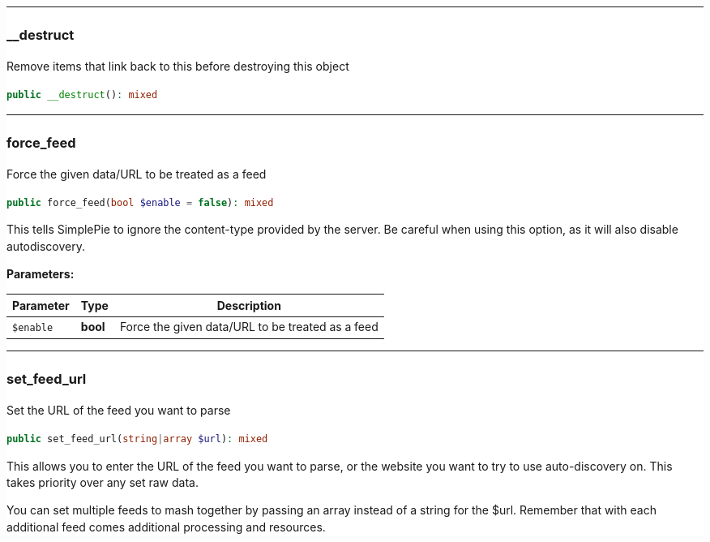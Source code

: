 
***

### __destruct

Remove items that link back to this before destroying this object

```php
public __destruct(): mixed
```












***

### force_feed

Force the given data/URL to be treated as a feed

```php
public force_feed(bool $enable = false): mixed
```

This tells SimplePie to ignore the content-type provided by the server.
Be careful when using this option, as it will also disable autodiscovery.






**Parameters:**

| Parameter | Type | Description |
|-----------|------|-------------|
| `$enable` | **bool** | Force the given data/URL to be treated as a feed |





***

### set_feed_url

Set the URL of the feed you want to parse

```php
public set_feed_url(string|array $url): mixed
```

This allows you to enter the URL of the feed you want to parse, or the
website you want to try to use auto-discovery on. This takes priority
over any set raw data.

You can set multiple feeds to mash together by passing an array instead
of a string for the $url. Remember that with each additional feed comes
additional processing and resources.
